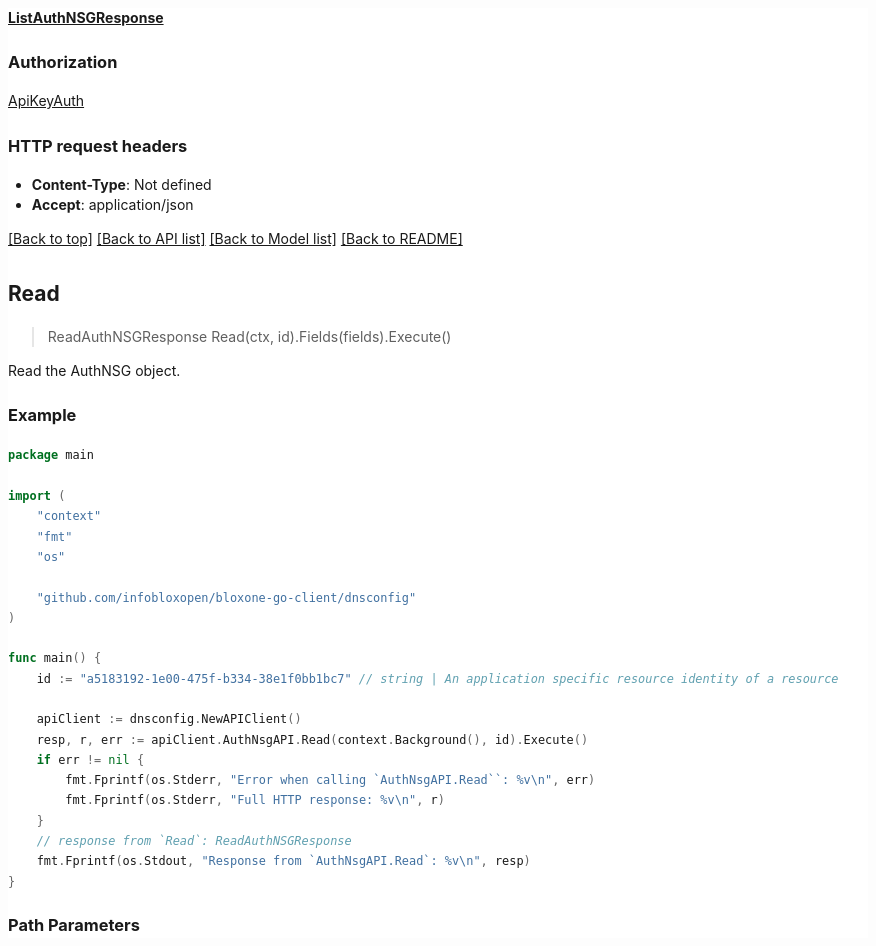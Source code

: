 [**ListAuthNSGResponse**](ListAuthNSGResponse.md)

### Authorization

[ApiKeyAuth](../README.md#ApiKeyAuth)

### HTTP request headers

- **Content-Type**: Not defined
- **Accept**: application/json

[[Back to top]](#) [[Back to API list]](../README.md#documentation-for-api-endpoints)
[[Back to Model list]](../README.md#documentation-for-models)
[[Back to README]](../README.md)


## Read

> ReadAuthNSGResponse Read(ctx, id).Fields(fields).Execute()

Read the AuthNSG object.



### Example

```go
package main

import (
	"context"
	"fmt"
	"os"

	"github.com/infobloxopen/bloxone-go-client/dnsconfig"
)

func main() {
	id := "a5183192-1e00-475f-b334-38e1f0bb1bc7" // string | An application specific resource identity of a resource

	apiClient := dnsconfig.NewAPIClient()
	resp, r, err := apiClient.AuthNsgAPI.Read(context.Background(), id).Execute()
	if err != nil {
		fmt.Fprintf(os.Stderr, "Error when calling `AuthNsgAPI.Read``: %v\n", err)
		fmt.Fprintf(os.Stderr, "Full HTTP response: %v\n", r)
	}
	// response from `Read`: ReadAuthNSGResponse
	fmt.Fprintf(os.Stdout, "Response from `AuthNsgAPI.Read`: %v\n", resp)
}
```

### Path Parameters
